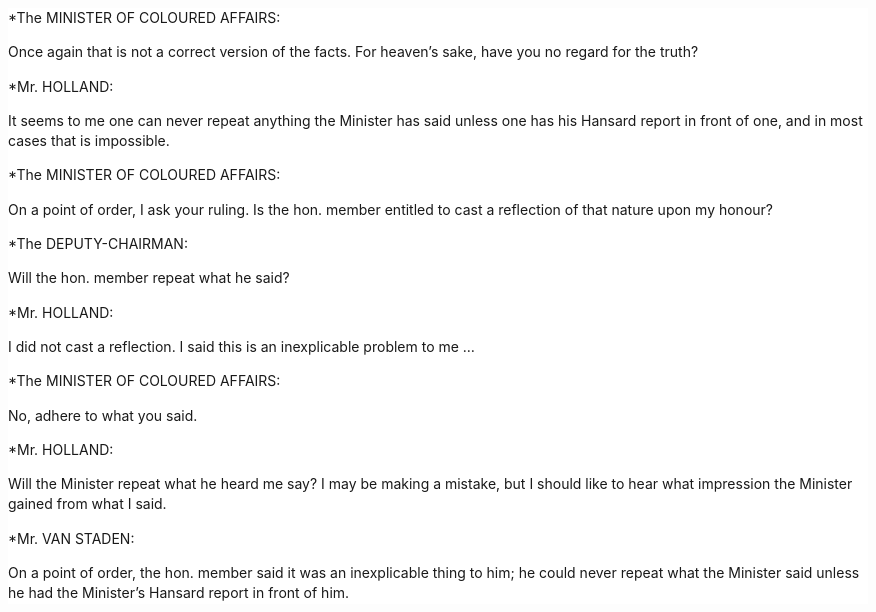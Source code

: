 <from>*The <person refersTo="hansard_za">MINISTER OF COLOURED AFFAIRS</person>:</from>

<p>Once again that is not a correct version of the facts. For heaven&#x2019;s sake, have you no regard for the truth&#x003F;</p>

</speech>

<speech by="#holland">

<from>*Mr. <person refersTo="hansard_za">HOLLAND</person>:</from>

<p>It seems to me one can never repeat anything the Minister has said unless one has his Hansard report in front of one, and in most cases that is impossible.</p>

</speech>

<speech by="#minister_of_coloured_affairs">

<from>*The <person refersTo="hansard_za">MINISTER OF COLOURED AFFAIRS</person>:</from>

<p>On a point of order, I ask your ruling. Is the hon. member entitled to cast a reflection of that nature upon my honour&#x003F;</p>

</speech>

<speech by="#deputy_chairman">

<from>*The <person refersTo="hansard_za">DEPUTY-CHAIRMAN</person>:</from>

<p>Will the hon. member repeat what he said&#x003F;</p>

</speech>

<speech by="#holland">

<from>*Mr. <person refersTo="hansard_za">HOLLAND</person>:</from>

<p>I did not cast a reflection. I said this is an inexplicable problem to me &#x2026;</p>

</speech>

<speech by="#minister_of_coloured_affairs">

<from>*The <person refersTo="hansard_za">MINISTER OF COLOURED AFFAIRS</person>:</from>

<p>No, adhere to what you said.</p>

</speech>

<speech by="#holland">

<from>*Mr. <person refersTo="hansard_za">HOLLAND</person>:</from>

<p>Will the Minister repeat what he heard me say&#x003F; I may be making a mistake, but I should like to hear what impression the Minister gained from what I said.</p>

</speech>

<speech by="#van_staden">

<from><span class="col_4705-4706" refersTo="page_1045"/>*Mr. <person refersTo="hansard_za">VAN STADEN</person>:</from>

<p>On a point of order, the hon. member said it was an inexplicable thing to him; he could never repeat what the Minister said unless he had the Minister&#x2019;s Hansard report in front of him.</p>
